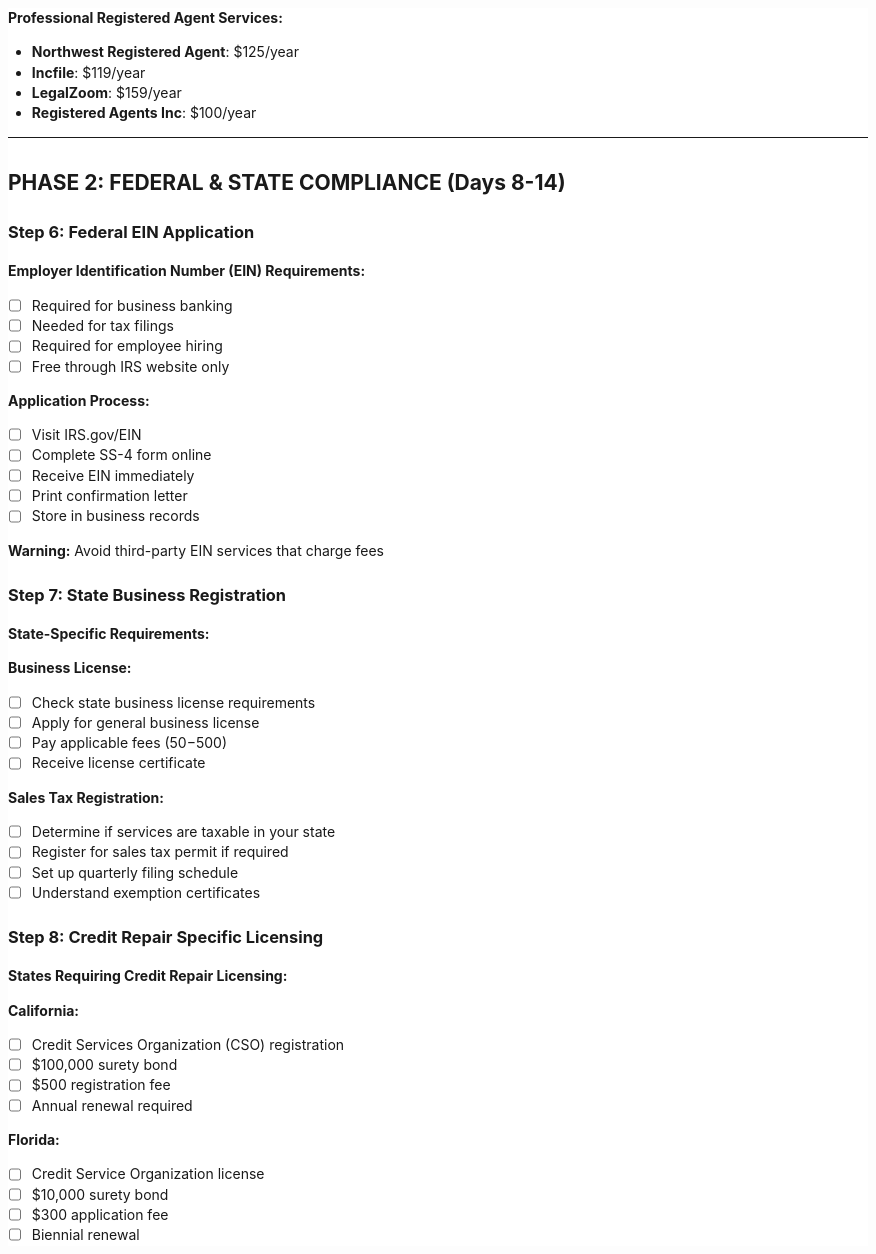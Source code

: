 **Professional Registered Agent Services:**
- **Northwest Registered Agent**: $125/year
- **Incfile**: $119/year
- **LegalZoom**: $159/year
- **Registered Agents Inc**: $100/year

---

## PHASE 2: FEDERAL & STATE COMPLIANCE (Days 8-14)

### Step 6: Federal EIN Application

**Employer Identification Number (EIN) Requirements:**
- [ ] Required for business banking
- [ ] Needed for tax filings
- [ ] Required for employee hiring
- [ ] Free through IRS website only

**Application Process:**
- [ ] Visit IRS.gov/EIN
- [ ] Complete SS-4 form online
- [ ] Receive EIN immediately
- [ ] Print confirmation letter
- [ ] Store in business records

**Warning:** Avoid third-party EIN services that charge fees

### Step 7: State Business Registration

**State-Specific Requirements:**

**Business License:**
- [ ] Check state business license requirements
- [ ] Apply for general business license
- [ ] Pay applicable fees ($50-$500)
- [ ] Receive license certificate

**Sales Tax Registration:**
- [ ] Determine if services are taxable in your state
- [ ] Register for sales tax permit if required
- [ ] Set up quarterly filing schedule
- [ ] Understand exemption certificates

### Step 8: Credit Repair Specific Licensing

**States Requiring Credit Repair Licensing:**

**California:**
- [ ] Credit Services Organization (CSO) registration
- [ ] $100,000 surety bond
- [ ] $500 registration fee
- [ ] Annual renewal required

**Florida:**
- [ ] Credit Service Organization license
- [ ] $10,000 surety bond
- [ ] $300 application fee
- [ ] Biennial renewal

